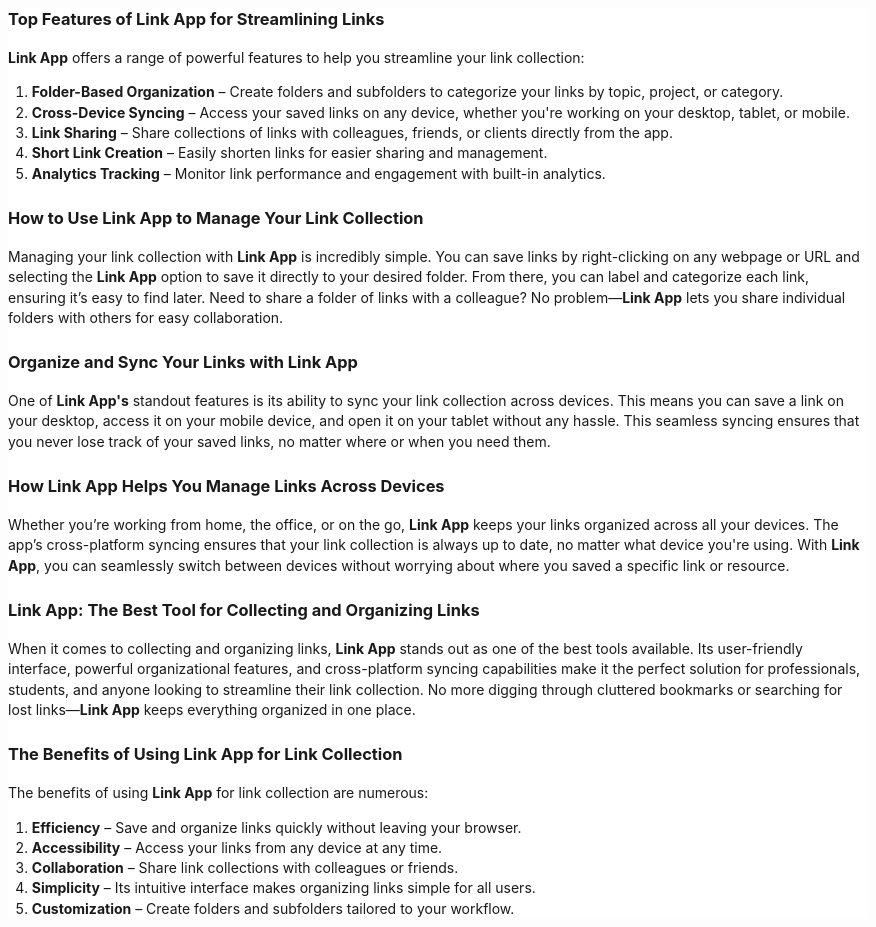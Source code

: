 ### Top Features of Link App for Streamlining Links

**Link App** offers a range of powerful features to help you streamline your link collection:
1. **Folder-Based Organization** – Create folders and subfolders to categorize your links by topic, project, or category.
2. **Cross-Device Syncing** – Access your saved links on any device, whether you're working on your desktop, tablet, or mobile.
3. **Link Sharing** – Share collections of links with colleagues, friends, or clients directly from the app.
4. **Short Link Creation** – Easily shorten links for easier sharing and management.
5. **Analytics Tracking** – Monitor link performance and engagement with built-in analytics.

### How to Use Link App to Manage Your Link Collection

Managing your link collection with **Link App** is incredibly simple. You can save links by right-clicking on any webpage or URL and selecting the **Link App** option to save it directly to your desired folder. From there, you can label and categorize each link, ensuring it’s easy to find later. Need to share a folder of links with a colleague? No problem—**Link App** lets you share individual folders with others for easy collaboration.

### Organize and Sync Your Links with Link App

One of **Link App's** standout features is its ability to sync your link collection across devices. This means you can save a link on your desktop, access it on your mobile device, and open it on your tablet without any hassle. This seamless syncing ensures that you never lose track of your saved links, no matter where or when you need them.

### How Link App Helps You Manage Links Across Devices

Whether you’re working from home, the office, or on the go, **Link App** keeps your links organized across all your devices. The app’s cross-platform syncing ensures that your link collection is always up to date, no matter what device you're using. With **Link App**, you can seamlessly switch between devices without worrying about where you saved a specific link or resource.

### Link App: The Best Tool for Collecting and Organizing Links

When it comes to collecting and organizing links, **Link App** stands out as one of the best tools available. Its user-friendly interface, powerful organizational features, and cross-platform syncing capabilities make it the perfect solution for professionals, students, and anyone looking to streamline their link collection. No more digging through cluttered bookmarks or searching for lost links—**Link App** keeps everything organized in one place.

### The Benefits of Using Link App for Link Collection

The benefits of using **Link App** for link collection are numerous:
1. **Efficiency** – Save and organize links quickly without leaving your browser.
2. **Accessibility** – Access your links from any device at any time.
3. **Collaboration** – Share link collections with colleagues or friends.
4. **Simplicity** – Its intuitive interface makes organizing links simple for all users.
5. **Customization** – Create folders and subfolders tailored to your workflow.
